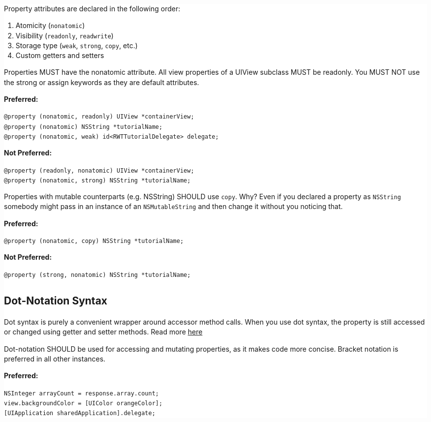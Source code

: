 Property attributes are declared in the following order:

1. Atomicity (`nonatomic`)
2. Visibility (`readonly`, `readwrite`)
3. Storage type (`weak`, `strong`, `copy`, etc.)
4. Custom getters and setters

Properties MUST have the nonatomic attribute.  All view properties of a UIView subclass MUST be readonly.  You MUST NOT use the strong or assign keywords as they are default attributes.

**Preferred:**

```objc
@property (nonatomic, readonly) UIView *containerView;
@property (nonatomic) NSString *tutorialName;
@property (nonatomic, weak) id<RWTTutorialDelegate> delegate;
```

**Not Preferred:**

```objc
@property (readonly, nonatomic) UIView *containerView;
@property (nonatomic, strong) NSString *tutorialName;
```

Properties with mutable counterparts (e.g. NSString) SHOULD use `copy`.  Why? Even if you declared a property as `NSString` somebody might pass in an instance of an `NSMutableString` and then change it without you noticing that.  

**Preferred:**

```objc
@property (nonatomic, copy) NSString *tutorialName;
```

**Not Preferred:**

```objc
@property (strong, nonatomic) NSString *tutorialName;
```


## Dot-Notation Syntax

Dot syntax is purely a convenient wrapper around accessor method calls. When you use dot syntax, the property is still accessed or changed using getter and setter methods.  Read more [here](https://developer.apple.com/library/ios/documentation/cocoa/conceptual/ProgrammingWithObjectiveC/EncapsulatingData/EncapsulatingData.html)

Dot-notation SHOULD be used for accessing and mutating properties, as it makes code more concise. Bracket notation is preferred in all other instances.

**Preferred:**

```objc
NSInteger arrayCount = response.array.count;
view.backgroundColor = [UIColor orangeColor];
[UIApplication sharedApplication].delegate;
```
